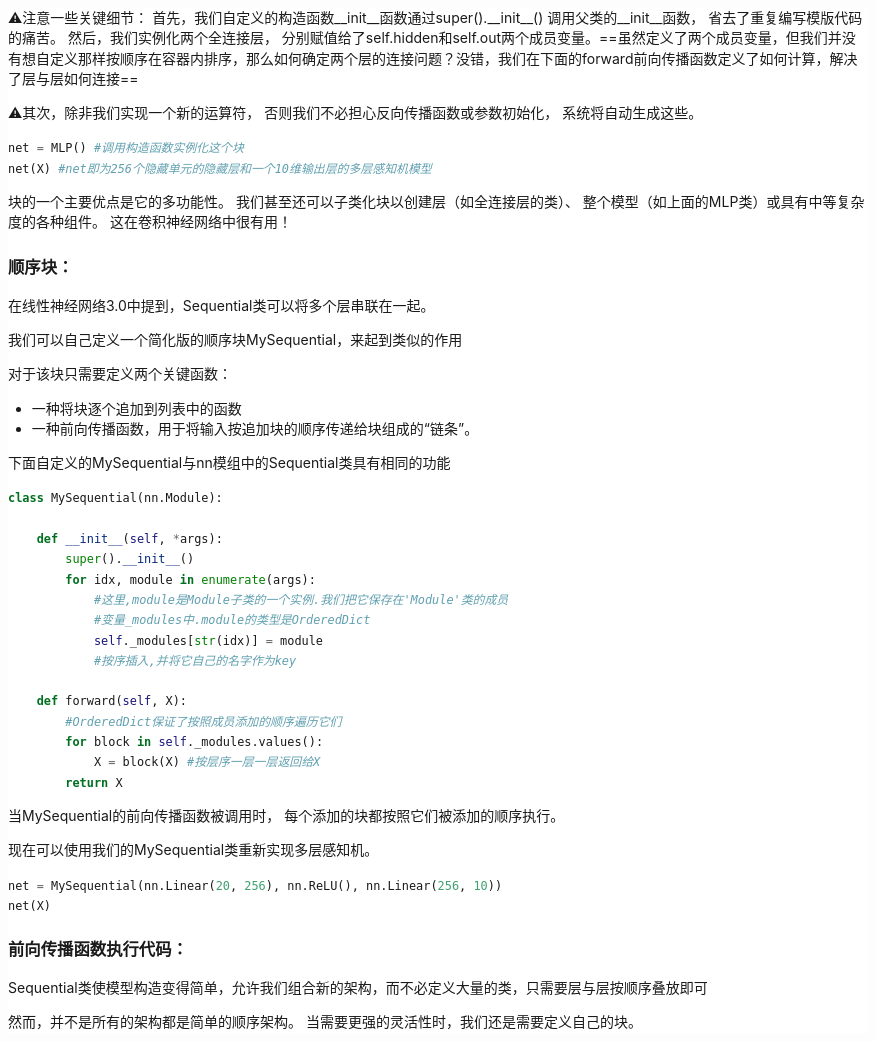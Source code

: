⚠️注意一些关键细节： 首先，我们自定义的构造函数__init__函数通过super().\_\_init\__() 调用父类的\_\_init__函数， 省去了重复编写模版代码的痛苦。 然后，我们实例化两个全连接层， 分别赋值给了self.hidden和self.out两个成员变量。==虽然定义了两个成员变量，但我们并没有想自定义那样按顺序在容器内排序，那么如何确定两个层的连接问题？没错，我们在下面的forward前向传播函数定义了如何计算，解决了层与层如何连接==

⚠️其次，除非我们实现一个新的运算符， 否则我们不必担心反向传播函数或参数初始化， 系统将自动生成这些。

~~~py
net = MLP() #调用构造函数实例化这个块
net(X) #net即为256个隐藏单元的隐藏层和一个10维输出层的多层感知机模型
~~~

块的一个主要优点是它的多功能性。 我们甚至还可以子类化块以创建层（如全连接层的类）、 整个模型（如上面的MLP类）或具有中等复杂度的各种组件。 这在卷积神经网络中很有用！

### 顺序块：

 在线性神经网络3.0中提到，Sequential类可以将多个层串联在一起。

我们可以自己定义一个简化版的顺序块MySequential，来起到类似的作用

对于该块只需要定义两个关键函数：

- 一种将块逐个追加到列表中的函数
- 一种前向传播函数，用于将输入按追加块的顺序传递给块组成的“链条”。

下面自定义的MySequential与nn模组中的Sequential类具有相同的功能

~~~py
class MySequential(nn.Module):
    
    def __init__(self, *args):
        super().__init__()
        for idx, module in enumerate(args):
            #这里,module是Module子类的一个实例.我们把它保存在'Module'类的成员
            #变量_modules中.module的类型是OrderedDict
            self._modules[str(idx)] = module
            #按序插入,并将它自己的名字作为key

    def forward(self, X):
        #OrderedDict保证了按照成员添加的顺序遍历它们
        for block in self._modules.values():
            X = block(X) #按层序一层一层返回给X
        return X
~~~

当MySequential的前向传播函数被调用时， 每个添加的块都按照它们被添加的顺序执行。

现在可以使用我们的MySequential类重新实现多层感知机。

~~~py
net = MySequential(nn.Linear(20, 256), nn.ReLU(), nn.Linear(256, 10))
net(X)
~~~

### 前向传播函数执行代码：

Sequential类使模型构造变得简单，允许我们组合新的架构，而不必定义大量的类，只需要层与层按顺序叠放即可

 然而，并不是所有的架构都是简单的顺序架构。 当需要更强的灵活性时，我们还是需要定义自己的块。 

